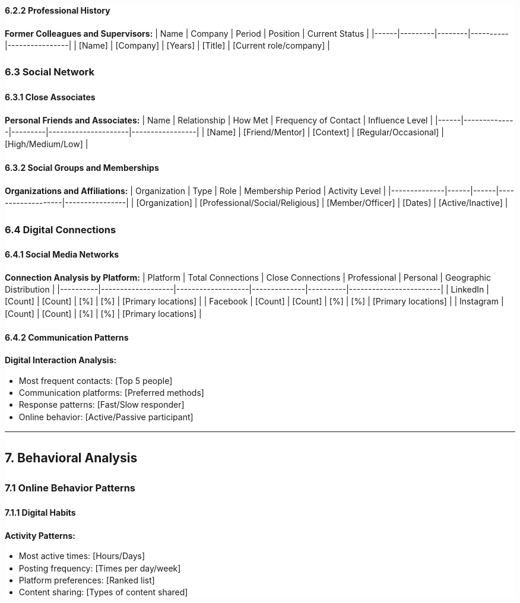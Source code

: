 #### 6.2.2 Professional History
**Former Colleagues and Supervisors:**
| Name | Company | Period | Position | Current Status |
|------|---------|--------|----------|----------------|
| [Name] | [Company] | [Years] | [Title] | [Current role/company] |

### 6.3 Social Network

#### 6.3.1 Close Associates
**Personal Friends and Associates:**
| Name | Relationship | How Met | Frequency of Contact | Influence Level |
|------|--------------|---------|---------------------|-----------------|
| [Name] | [Friend/Mentor] | [Context] | [Regular/Occasional] | [High/Medium/Low] |

#### 6.3.2 Social Groups and Memberships
**Organizations and Affiliations:**
| Organization | Type | Role | Membership Period | Activity Level |
|--------------|------|------|-------------------|----------------|
| [Organization] | [Professional/Social/Religious] | [Member/Officer] | [Dates] | [Active/Inactive] |

### 6.4 Digital Connections

#### 6.4.1 Social Media Networks
**Connection Analysis by Platform:**
| Platform | Total Connections | Close Connections | Professional | Personal | Geographic Distribution |
|----------|-------------------|-------------------|--------------|----------|------------------------|
| LinkedIn | [Count] | [Count] | [%] | [%] | [Primary locations] |
| Facebook | [Count] | [Count] | [%] | [%] | [Primary locations] |
| Instagram | [Count] | [Count] | [%] | [%] | [Primary locations] |

#### 6.4.2 Communication Patterns
**Digital Interaction Analysis:**
- Most frequent contacts: [Top 5 people]
- Communication platforms: [Preferred methods]
- Response patterns: [Fast/Slow responder]
- Online behavior: [Active/Passive participant]

---

## 7. Behavioral Analysis

### 7.1 Online Behavior Patterns

#### 7.1.1 Digital Habits
**Activity Patterns:**
- Most active times: [Hours/Days]
- Posting frequency: [Times per day/week]
- Platform preferences: [Ranked list]
- Content sharing: [Types of content shared]
